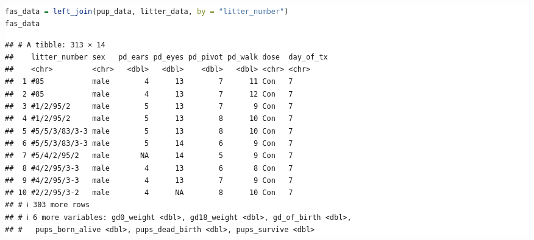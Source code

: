 ``` r
fas_data = left_join(pup_data, litter_data, by = "litter_number") 
fas_data
```

    ## # A tibble: 313 × 14
    ##    litter_number sex   pd_ears pd_eyes pd_pivot pd_walk dose  day_of_tx
    ##    <chr>         <chr>   <dbl>   <dbl>    <dbl>   <dbl> <chr> <chr>    
    ##  1 #85           male        4      13        7      11 Con   7        
    ##  2 #85           male        4      13        7      12 Con   7        
    ##  3 #1/2/95/2     male        5      13        7       9 Con   7        
    ##  4 #1/2/95/2     male        5      13        8      10 Con   7        
    ##  5 #5/5/3/83/3-3 male        5      13        8      10 Con   7        
    ##  6 #5/5/3/83/3-3 male        5      14        6       9 Con   7        
    ##  7 #5/4/2/95/2   male       NA      14        5       9 Con   7        
    ##  8 #4/2/95/3-3   male        4      13        6       8 Con   7        
    ##  9 #4/2/95/3-3   male        4      13        7       9 Con   7        
    ## 10 #2/2/95/3-2   male        4      NA        8      10 Con   7        
    ## # ℹ 303 more rows
    ## # ℹ 6 more variables: gd0_weight <dbl>, gd18_weight <dbl>, gd_of_birth <dbl>,
    ## #   pups_born_alive <dbl>, pups_dead_birth <dbl>, pups_survive <dbl>
